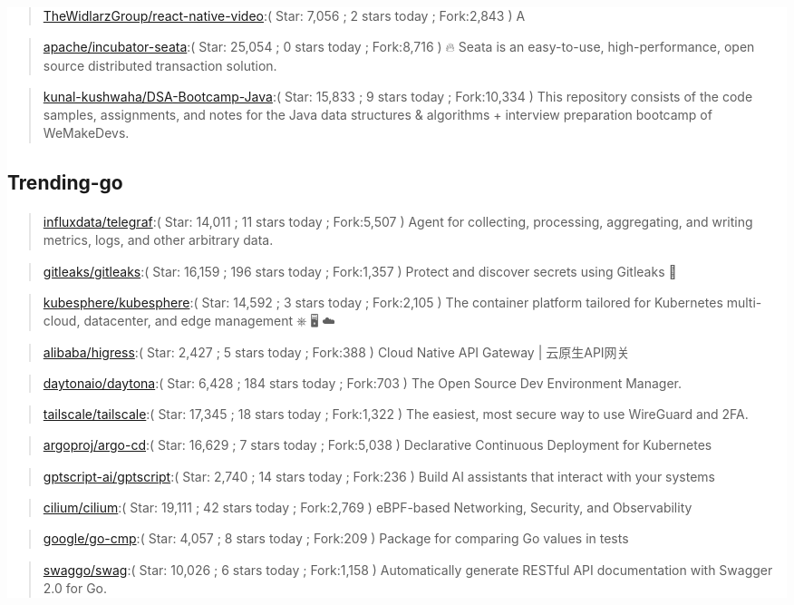 > [TheWidlarzGroup/react-native-video](https://github.com/TheWidlarzGroup/react-native-video):( Star: 7,056 ; 2 stars today ; Fork:2,843 ) 
 > A <Video /> component for react-native

> [apache/incubator-seata](https://github.com/apache/incubator-seata):( Star: 25,054 ; 0 stars today ; Fork:8,716 ) 
 > 🔥 Seata is an easy-to-use, high-performance, open source distributed transaction solution.

> [kunal-kushwaha/DSA-Bootcamp-Java](https://github.com/kunal-kushwaha/DSA-Bootcamp-Java):( Star: 15,833 ; 9 stars today ; Fork:10,334 ) 
 > This repository consists of the code samples, assignments, and notes for the Java data structures & algorithms + interview preparation bootcamp of WeMakeDevs.

## Trending-go
> [influxdata/telegraf](https://github.com/influxdata/telegraf):( Star: 14,011 ; 11 stars today ; Fork:5,507 ) 
 > Agent for collecting, processing, aggregating, and writing metrics, logs, and other arbitrary data.

> [gitleaks/gitleaks](https://github.com/gitleaks/gitleaks):( Star: 16,159 ; 196 stars today ; Fork:1,357 ) 
 > Protect and discover secrets using Gitleaks 🔑

> [kubesphere/kubesphere](https://github.com/kubesphere/kubesphere):( Star: 14,592 ; 3 stars today ; Fork:2,105 ) 
 > The container platform tailored for Kubernetes multi-cloud, datacenter, and edge management ⎈ 🖥 ☁️

> [alibaba/higress](https://github.com/alibaba/higress):( Star: 2,427 ; 5 stars today ; Fork:388 ) 
 > Cloud Native API Gateway | 云原生API网关

> [daytonaio/daytona](https://github.com/daytonaio/daytona):( Star: 6,428 ; 184 stars today ; Fork:703 ) 
 > The Open Source Dev Environment Manager.

> [tailscale/tailscale](https://github.com/tailscale/tailscale):( Star: 17,345 ; 18 stars today ; Fork:1,322 ) 
 > The easiest, most secure way to use WireGuard and 2FA.

> [argoproj/argo-cd](https://github.com/argoproj/argo-cd):( Star: 16,629 ; 7 stars today ; Fork:5,038 ) 
 > Declarative Continuous Deployment for Kubernetes

> [gptscript-ai/gptscript](https://github.com/gptscript-ai/gptscript):( Star: 2,740 ; 14 stars today ; Fork:236 ) 
 > Build AI assistants that interact with your systems

> [cilium/cilium](https://github.com/cilium/cilium):( Star: 19,111 ; 42 stars today ; Fork:2,769 ) 
 > eBPF-based Networking, Security, and Observability

> [google/go-cmp](https://github.com/google/go-cmp):( Star: 4,057 ; 8 stars today ; Fork:209 ) 
 > Package for comparing Go values in tests

> [swaggo/swag](https://github.com/swaggo/swag):( Star: 10,026 ; 6 stars today ; Fork:1,158 ) 
 > Automatically generate RESTful API documentation with Swagger 2.0 for Go.
